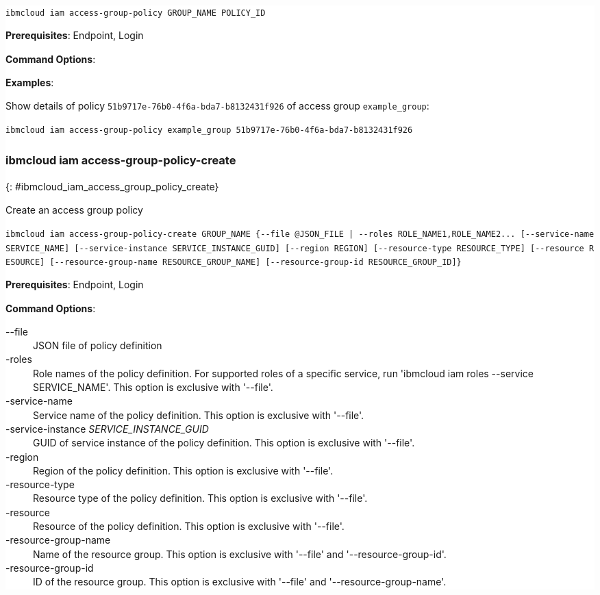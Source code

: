 ```
ibmcloud iam access-group-policy GROUP_NAME POLICY_ID
```

<strong>Prerequisites</strong>: Endpoint, Login

<strong>Command Options</strong>:
<dl>
</dl>

<strong>Examples</strong>:

Show details of policy `51b9717e-76b0-4f6a-bda7-b8132431f926` of access group `example_group`:

```
ibmcloud iam access-group-policy example_group 51b9717e-76b0-4f6a-bda7-b8132431f926
```

### ibmcloud iam access-group-policy-create
{: #ibmcloud_iam_access_group_policy_create}

Create an access group policy

```
ibmcloud iam access-group-policy-create GROUP_NAME {--file @JSON_FILE | --roles ROLE_NAME1,ROLE_NAME2... [--service-name SERVICE_NAME] [--service-instance SERVICE_INSTANCE_GUID] [--region REGION] [--resource-type RESOURCE_TYPE] [--resource RESOURCE] [--resource-group-name RESOURCE_GROUP_NAME] [--resource-group-id RESOURCE_GROUP_ID]}
```

<strong>Prerequisites</strong>: Endpoint, Login

<strong>Command Options</strong>:
<dl>
  <dt>--file</dt>
  <dd>JSON file of policy definition</dd>
  <dt>-roles</dt>
  <dd>Role names of the policy definition. For supported roles of a specific service, run 'ibmcloud iam roles --service SERVICE_NAME'. This option is exclusive with '--file'.</dd>
  <dt>-service-name</dt>
  <dd>Service name of the policy definition. This option is exclusive with '--file'.</dd>
  <dt>-service-instance <i>SERVICE_INSTANCE_GUID</i></dt>
  <dd>GUID of service instance of the policy definition. This option is exclusive with '--file'.</dd>
  <dt>-region</dt>
  <dd>Region of the policy definition. This option is exclusive with '--file'.</dd>
  <dt>-resource-type</dt>
  <dd>Resource type of the policy definition. This option is exclusive with '--file'.</dd>
  <dt>-resource</dt>
  <dd>Resource of the policy definition. This option is exclusive with '--file'.</dd>
  <dt>-resource-group-name</dt>
  <dd>Name of the resource group. This option is exclusive with '--file' and '--resource-group-id'.</dd>
  <dt>-resource-group-id</dt>
  <dd>ID of the resource group. This option is exclusive with '--file' and '--resource-group-name'.</dd>
</dl>
